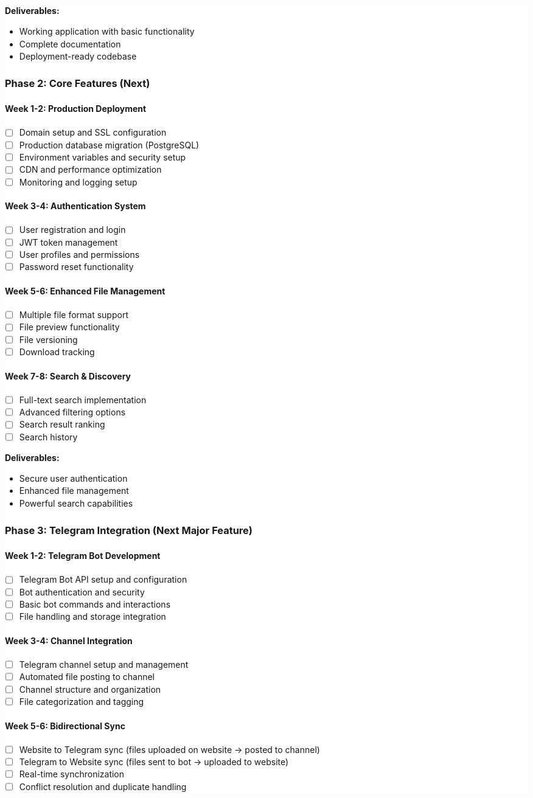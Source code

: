 **Deliverables:**
- Working application with basic functionality
- Complete documentation
- Deployment-ready codebase

### Phase 2: Core Features (Next)

#### Week 1-2: Production Deployment
- [ ] Domain setup and SSL configuration
- [ ] Production database migration (PostgreSQL)
- [ ] Environment variables and security setup
- [ ] CDN and performance optimization
- [ ] Monitoring and logging setup

#### Week 3-4: Authentication System
- [ ] User registration and login
- [ ] JWT token management
- [ ] User profiles and permissions
- [ ] Password reset functionality

#### Week 5-6: Enhanced File Management
- [ ] Multiple file format support
- [ ] File preview functionality
- [ ] File versioning
- [ ] Download tracking

#### Week 7-8: Search & Discovery
- [ ] Full-text search implementation
- [ ] Advanced filtering options
- [ ] Search result ranking
- [ ] Search history

**Deliverables:**
- Secure user authentication
- Enhanced file management
- Powerful search capabilities

### Phase 3: Telegram Integration (Next Major Feature)

#### Week 1-2: Telegram Bot Development
- [ ] Telegram Bot API setup and configuration
- [ ] Bot authentication and security
- [ ] Basic bot commands and interactions
- [ ] File handling and storage integration

#### Week 3-4: Channel Integration
- [ ] Telegram channel setup and management
- [ ] Automated file posting to channel
- [ ] Channel structure and organization
- [ ] File categorization and tagging

#### Week 5-6: Bidirectional Sync
- [ ] Website to Telegram sync (files uploaded on website → posted to channel)
- [ ] Telegram to Website sync (files sent to bot → uploaded to website)
- [ ] Real-time synchronization
- [ ] Conflict resolution and duplicate handling

